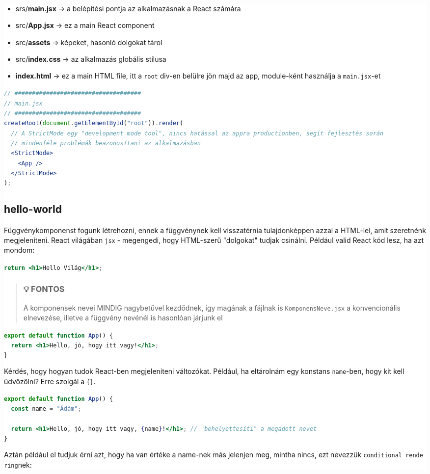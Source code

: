 - srs/**main.jsx** -> a belépítési pontja az alkalmazásnak a React számára
- src/**App.jsx** -> ez a main React component
- src/**assets** -> képeket, hasonló dolgokat tárol
- src/**index.css** -> az alkalmazás globális stílusa

- **index.html** -> ez a main HTML file, itt a `root` div-en belülre jön majd az app, module-ként használja a `main.jsx`-et

```jsx
// ####################################
// main.jsx
// ####################################
createRoot(document.getElementById("root")).render(
  // A StrictMode egy "development mode tool", nincs hatással az appra productionben, segít fejlesztés során
  // mindenféle problémák beazonosítani az alkalmazásban
  <StrictMode>
    <App />
  </StrictMode>
);
```

## hello-world

Függvénykomponenst fogunk létrehozni, ennek a függvénynek kell visszatérnia tulajdonképpen azzal a HTML-lel, amit szeretnénk megjeleníteni. React világában `jsx` - megengedi, hogy HTML-szerű "dolgokat" tudjak csinálni. Például valid React kód lesz, ha azt mondom:

```jsx
return <h1>Hello Világ</h1>;
```

> ### 💡 FONTOS
>
> A komponensek nevei MINDIG nagybetűvel kezdődnek, így magának a fájlnak is `KomponensNeve.jsx` a konvencionális elnevezése, illetve a függvény nevénél is hasonlóan járjunk el

```jsx
export default function App() {
  return <h1>Hello, jó, hogy itt vagy!</h1>;
}
```

Kérdés, hogy hogyan tudok React-ben megjeleníteni változókat. Például, ha eltárolnám egy konstans `name`-ben, hogy kit kell üdvözölni? Erre szolgál a `{}`.

```jsx
export default function App() {
  const name = "Ádám";

  return <h1>Hello, jó, hogy itt vagy, {name}!</h1>; // "behelyettesíti" a megadott nevet
}
```

Aztán például el tudjuk érni azt, hogy ha van értéke a name-nek más jelenjen meg, mintha nincs, ezt nevezzük `conditional rendering`nek:
